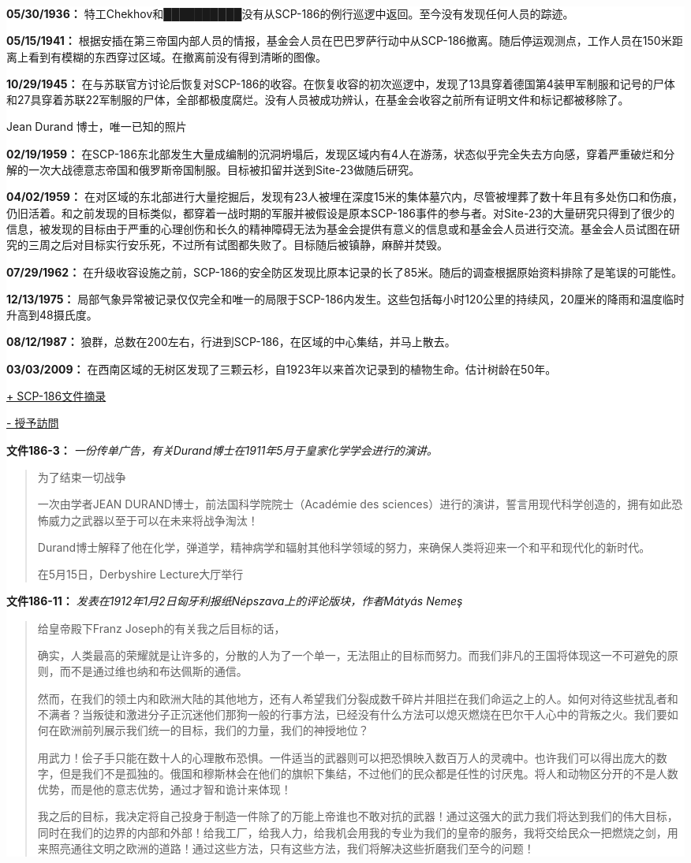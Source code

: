 **05/30/1936：** 特工Chekhov和██████████没有从SCP-186的例行巡逻中返回。至今没有发现任何人员的踪迹。

**05/15/1941：** 根据安插在第三帝国内部人员的情报，基金会人员在巴巴罗萨行动中从SCP-186撤离。随后停运观测点，工作人员在150米距离上看到有模糊的东西穿过区域。在撤离前没有得到清晰的图像。

**10/29/1945：** 在与苏联官方讨论后恢复对SCP-186的收容。在恢复收容的初次巡逻中，发现了13具穿着德国第4装甲军制服和记号的尸体和27具穿着苏联22军制服的尸体，全部都极度腐烂。没有人员被成功辨认，在基金会收容之前所有证明文件和标记都被移除了。



Jean Durand 博士，唯一已知的照片



**02/19/1959：** 在SCP-186东北部发生大量成编制的沉洞坍塌后，发现区域内有4人在游荡，状态似乎完全失去方向感，穿着严重破烂和分解的一次大战德意志帝国和俄罗斯帝国制服。目标被扣留并送到Site-23做随后研究。

**04/02/1959：** 在对区域的东北部进行大量挖掘后，发现有23人被埋在深度15米的集体墓穴内，尽管被埋葬了数十年且有多处伤口和伤痕，仍旧活着。和之前发现的目标类似，都穿着一战时期的军服并被假设是原本SCP-186事件的参与者。对Site-23的大量研究只得到了很少的信息，被发现的目标由于严重的心理创伤和长久的精神障碍无法为基金会提供有意义的信息或和基金会人员进行交流。基金会人员试图在研究的三周之后对目标实行安乐死，不过所有试图都失败了。目标随后被镇静，麻醉并焚毁。

**07/29/1962：** 在升级收容设施之前，SCP-186的安全防区发现比原本记录的长了85米。随后的调查根据原始资料排除了是笔误的可能性。

**12/13/1975：** 局部气象异常被记录仅仅完全和唯一的局限于SCP-186内发生。这些包括每小时120公里的持续风，20厘米的降雨和温度临时升高到48摄氏度。

**08/12/1987：** 狼群，总数在200左右，行进到SCP-186，在区域的中心集结，并马上散去。

**03/03/2009：** 在西南区域的无树区发现了三颗云杉，自1923年以来首次记录到的植物生命。估计树龄在50年。





<a shape='rect' class='collapsible-block-link' href='javascript:;'>+&#160;SCP-186&#25991;&#20214;&#25688;&#24405;</a>

<a shape='rect' class='collapsible-block-link' href='javascript:;'>-&#160;&#25480;&#20104;&#35370;&#21839;</a>

**文件186-3：** *一份传单广告，有关Durand博士在1911年5月于皇家化学学会进行的演讲。* 


> 为了结束一切战争
> 
> 一次由学者JEAN DURAND博士，前法国科学院院士（Académie des sciences）进行的演讲，誓言用现代科学创造的，拥有如此恐怖威力之武器以至于可以在未来将战争淘汰！
> 
> Durand博士解释了他在化学，弹道学，精神病学和辐射其他科学领域的努力，来确保人类将迎来一个和平和现代化的新时代。
> 
> 在5月15日，Derbyshire Lecture大厅举行
> 

**文件186-11：** *发表在1912年1月2日匈牙利报纸Népszava上的评论版块，作者Mátyás Nemeş* 


> 给皇帝殿下Franz Joseph的有关我之后目标的话，
> 
> 确实，人类最高的荣耀就是让许多的，分散的人为了一个单一，无法阻止的目标而努力。而我们非凡的王国将体现这一不可避免的原则，而不是通过维也纳和布达佩斯的通信。
> 
> 然而，在我们的领土内和欧洲大陆的其他地方，还有人希望我们分裂成数千碎片并阻拦在我们命运之上的人。如何对待这些扰乱者和不满者？当叛徒和激进分子正沉迷他们那狗一般的行事方法，已经没有什么方法可以熄灭燃烧在巴尔干人心中的背叛之火。我们要如何在欧洲前列展示我们统一的目标，我们的力量，我们的神授地位？
> 
> 用武力！侩子手只能在数十人的心理散布恐惧。一件适当的武器则可以把恐惧映入数百万人的灵魂中。也许我们可以得出庞大的数字，但是我们不是孤独的。俄国和穆斯林会在他们的旗帜下集结，不过他们的民众都是任性的讨厌鬼。将人和动物区分开的不是人数优势，而是他的意志优势，通过才智和诡计来体现！
> 
> 我之后的目标，我决定将自己投身于制造一件除了的万能上帝谁也不敢对抗的武器！通过这强大的武力我们将达到我们的伟大目标，同时在我们的边界的内部和外部！给我工厂，给我人力，给我机会用我的专业为我们的皇帝的服务，我将交给民众一把燃烧之剑，用来照亮通往文明之欧洲的道路！通过这些方法，只有这些方法，我们将解决这些折磨我们至今的问题！
> 
